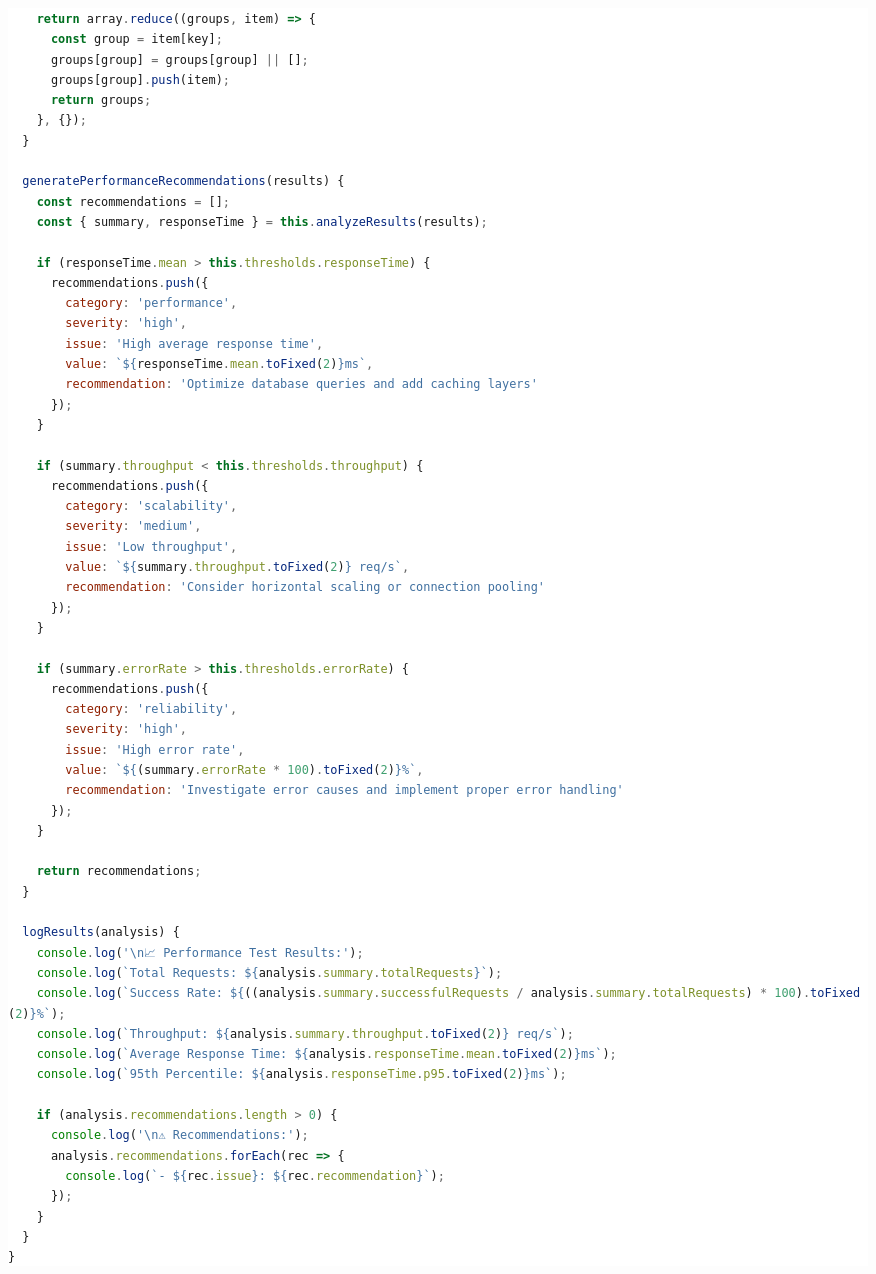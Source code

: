 ```javascript
    return array.reduce((groups, item) => {
      const group = item[key];
      groups[group] = groups[group] || [];
      groups[group].push(item);
      return groups;
    }, {});
  }

  generatePerformanceRecommendations(results) {
    const recommendations = [];
    const { summary, responseTime } = this.analyzeResults(results);

    if (responseTime.mean > this.thresholds.responseTime) {
      recommendations.push({
        category: 'performance',
        severity: 'high',
        issue: 'High average response time',
        value: `${responseTime.mean.toFixed(2)}ms`,
        recommendation: 'Optimize database queries and add caching layers'
      });
    }

    if (summary.throughput < this.thresholds.throughput) {
      recommendations.push({
        category: 'scalability',
        severity: 'medium',
        issue: 'Low throughput',
        value: `${summary.throughput.toFixed(2)} req/s`,
        recommendation: 'Consider horizontal scaling or connection pooling'
      });
    }

    if (summary.errorRate > this.thresholds.errorRate) {
      recommendations.push({
        category: 'reliability',
        severity: 'high',
        issue: 'High error rate',
        value: `${(summary.errorRate * 100).toFixed(2)}%`,
        recommendation: 'Investigate error causes and implement proper error handling'
      });
    }

    return recommendations;
  }

  logResults(analysis) {
    console.log('\n📈 Performance Test Results:');
    console.log(`Total Requests: ${analysis.summary.totalRequests}`);
    console.log(`Success Rate: ${((analysis.summary.successfulRequests / analysis.summary.totalRequests) * 100).toFixed(2)}%`);
    console.log(`Throughput: ${analysis.summary.throughput.toFixed(2)} req/s`);
    console.log(`Average Response Time: ${analysis.responseTime.mean.toFixed(2)}ms`);
    console.log(`95th Percentile: ${analysis.responseTime.p95.toFixed(2)}ms`);
    
    if (analysis.recommendations.length > 0) {
      console.log('\n⚠️ Recommendations:');
      analysis.recommendations.forEach(rec => {
        console.log(`- ${rec.issue}: ${rec.recommendation}`);
      });
    }
  }
}

```